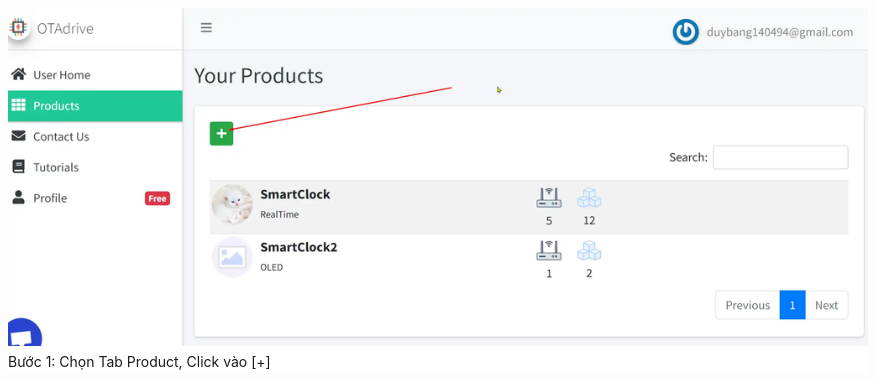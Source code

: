 <div class="post-img-post">
  <img src="/img/2022-10-25-smart-clock-ota/product_ota.webp">
    <br>
	Bước 1: Chọn Tab Product, Click vào [+]
</div>

<div class="post-img-post">